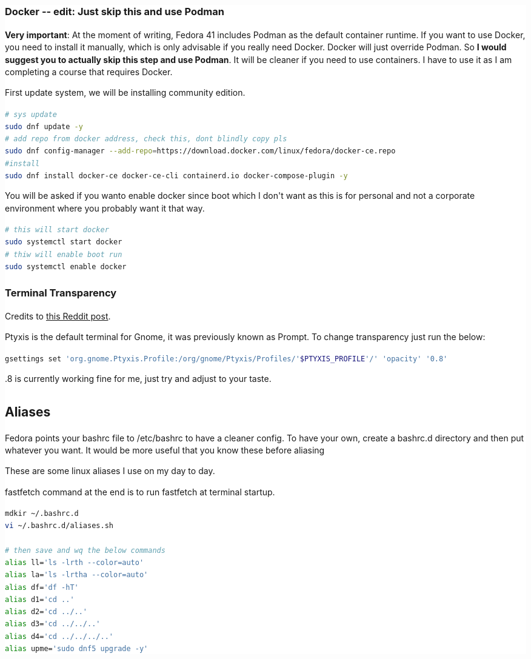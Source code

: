 ### Docker -- edit: Just skip this and use Podman

**Very important**: At the moment of writing, Fedora 41 includes Podman as the default container runtime. If you want to use Docker, you need to install it manually, which is only advisable if you really need Docker. Docker will just override Podman. So **I would suggest you to actually skip this step and use Podman**. It will be cleaner if you need to use containers. I have to use it as I am completing a course that requires Docker.

First update system, we will be installing community edition.


```bash
# sys update
sudo dnf update -y
# add repo from docker address, check this, dont blindly copy pls
sudo dnf config-manager --add-repo=https://download.docker.com/linux/fedora/docker-ce.repo
#install
sudo dnf install docker-ce docker-ce-cli containerd.io docker-compose-plugin -y
```

You will be asked if you wanto enable docker since boot which I don't want as this is for personal and not a corporate environment where you probably want it that way.

```bash
# this will start docker
sudo systemctl start docker
# thiw will enable boot run
sudo systemctl enable docker
```

### Terminal Transparency

Credits to [this Reddit post](https://www.reddit.com/r/Fedora/comments/1gt0ewk/terminal_transparency/).

Ptyxis is the default terminal for Gnome, it was previously known as Prompt. To change transparency just run the below:

```bash
gsettings set 'org.gnome.Ptyxis.Profile:/org/gnome/Ptyxis/Profiles/'$PTYXIS_PROFILE'/' 'opacity' '0.8'
```

.8 is currently working fine for me, just try and adjust to your taste.


## Aliases

Fedora points your bashrc file to /etc/bashrc to have a cleaner config. To have your own, create a bashrc.d directory and then put whatever you want. It would be more useful that you know these before aliasing

These are some linux aliases I use on my day to day.

fastfetch command at the end is to run fastfetch at terminal startup.

```bash
mdkir ~/.bashrc.d
vi ~/.bashrc.d/aliases.sh

# then save and wq the below commands
alias ll='ls -lrth --color=auto'
alias la='ls -lrtha --color=auto'
alias df='df -hT'
alias d1='cd ..'
alias d2='cd ../..'
alias d3='cd ../../..'
alias d4='cd ../../../..'
alias upme='sudo dnf5 upgrade -y'
```